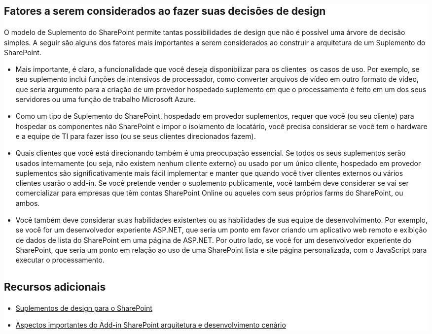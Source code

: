 
## Fatores a serem considerados ao fazer suas decisões de design
<a name="DecisionFactors"> </a>

O modelo de Suplemento do SharePoint permite tantas possibilidades de design que não é possível uma árvore de decisão simples. A seguir são alguns dos fatores mais importantes a serem considerados ao construir a arquitetura de um Suplemento do SharePoint.
  
    
    

- Mais importante, é claro, a funcionalidade que você deseja disponibilizar para os clientes  os casos de uso. Por exemplo, se seu suplemento inclui funções de intensivos de processador, como converter arquivos de vídeo em outro formato de vídeo, que seria argumento para a criação de um provedor hospedado suplemento em que o processamento é feito em um dos seus servidores ou uma função de trabalho Microsoft Azure.
    
  
- Como um tipo de Suplemento do SharePoint, hospedado em provedor suplementos, requer que você (ou seu cliente) para hospedar os componentes não SharePoint e impor o isolamento de locatário, você precisa considerar se você tem o hardware e a equipe de TI para fazer isso (ou se seus clientes direcionados fazem).
    
  
- Quais clientes que você está direcionando também é uma preocupação essencial. Se todos os seus suplementos serão usados internamente (ou seja, não existem nenhum cliente externo) ou usado por um único cliente, hospedado em provedor suplementos são significativamente mais fácil implementar e manter que quando você tiver clientes externos ou vários clientes usarão o add-in. Se você pretende vender o suplemento publicamente, você também deve considerar se vai ser comercializar para empresas que têm contas SharePoint Online ou aqueles com seus próprios farms do SharePoint, ou ambos.
    
  
- Você também deve considerar suas habilidades existentes ou as habilidades de sua equipe de desenvolvimento. Por exemplo, se você for um desenvolvedor experiente ASP.NET, que seria um ponto em favor criando um aplicativo web remoto e exibição de dados de lista do SharePoint em uma página de ASP.NET. Por outro lado, se você for um desenvolvedor experiente do SharePoint, que seria um ponto em relação ao uso de uma SharePoint lista e site página personalizada, com o JavaScript para executar o processamento.
    
  

## Recursos adicionais
<a name="AdditionalResources"> </a>


-  [Suplementos de design para o SharePoint](design-sharepoint-add-ins.md)
    
  
-  [Aspectos importantes do Add-in SharePoint arquitetura e desenvolvimento cenário](important-aspects-of-the-sharepoint-add-in-architecture-and-development-landscap.md)
    
  

